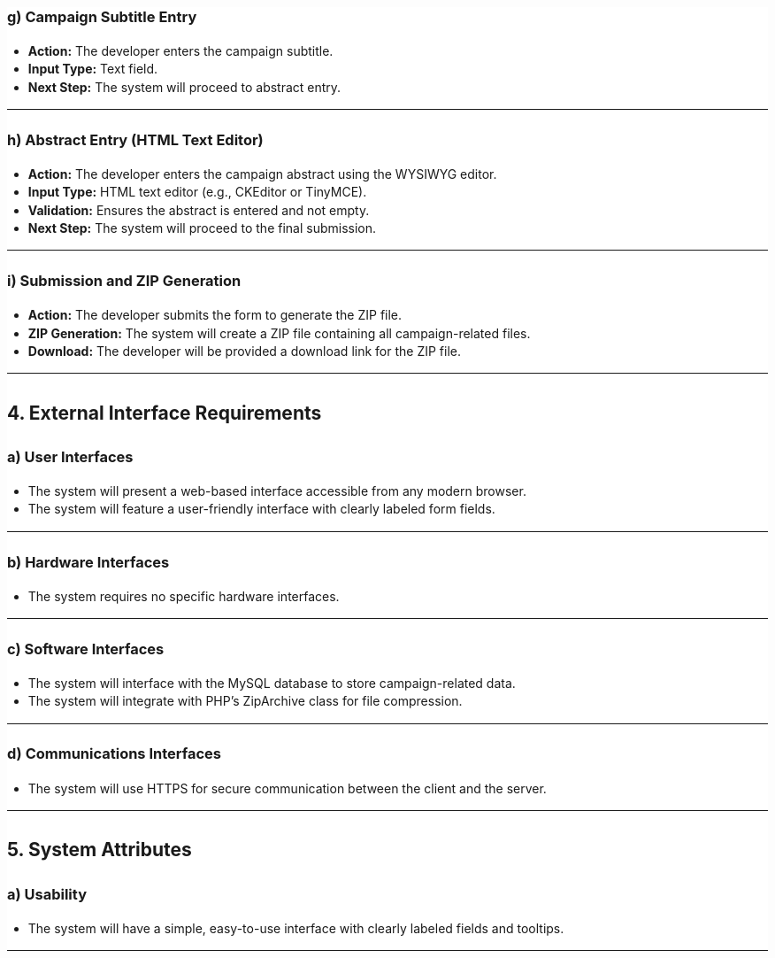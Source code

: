 
### g) Campaign Subtitle Entry
- **Action:** The developer enters the campaign subtitle.
- **Input Type:** Text field.
- **Next Step:** The system will proceed to abstract entry.

---

### h) Abstract Entry (HTML Text Editor)
- **Action:** The developer enters the campaign abstract using the WYSIWYG editor.
- **Input Type:** HTML text editor (e.g., CKEditor or TinyMCE).
- **Validation:** Ensures the abstract is entered and not empty.
- **Next Step:** The system will proceed to the final submission.

---

### i) Submission and ZIP Generation
- **Action:** The developer submits the form to generate the ZIP file.
- **ZIP Generation:** The system will create a ZIP file containing all campaign-related files.
- **Download:** The developer will be provided a download link for the ZIP file.

---

## 4. External Interface Requirements

### a) User Interfaces
- The system will present a web-based interface accessible from any modern browser.
- The system will feature a user-friendly interface with clearly labeled form fields.

---

### b) Hardware Interfaces
- The system requires no specific hardware interfaces.

---

### c) Software Interfaces
- The system will interface with the MySQL database to store campaign-related data.
- The system will integrate with PHP’s ZipArchive class for file compression.

---

### d) Communications Interfaces
- The system will use HTTPS for secure communication between the client and the server.

---

## 5. System Attributes

### a) Usability
- The system will have a simple, easy-to-use interface with clearly labeled fields and tooltips.

---